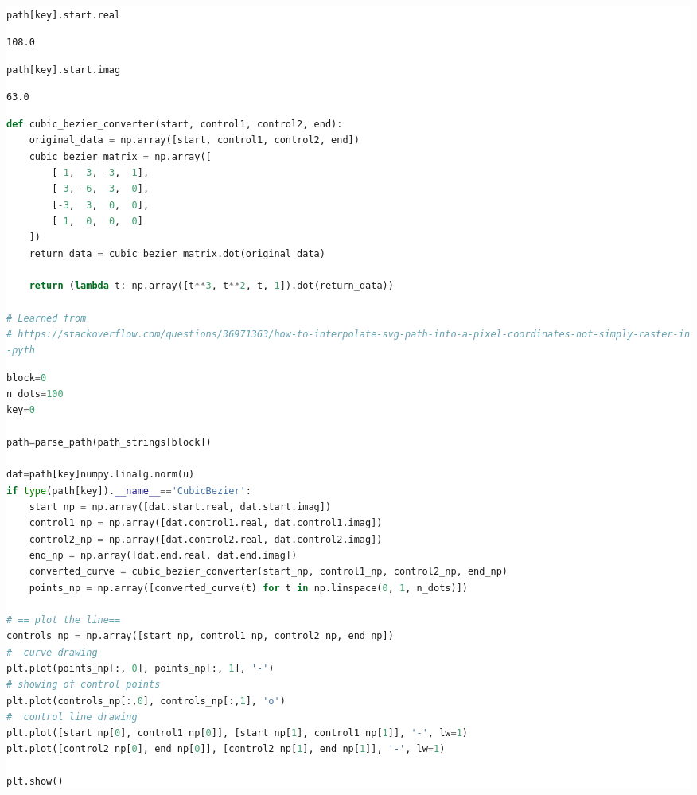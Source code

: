


```python
path[key].start.real
```




    108.0




```python
path[key].start.imag
```




    63.0




```python
def cubic_bezier_converter(start, control1, control2, end):
    original_data = np.array([start, control1, control2, end])
    cubic_bezier_matrix = np.array([
        [-1,  3, -3,  1],
        [ 3, -6,  3,  0],
        [-3,  3,  0,  0],
        [ 1,  0,  0,  0]
    ])
    return_data = cubic_bezier_matrix.dot(original_data)

    return (lambda t: np.array([t**3, t**2, t, 1]).dot(return_data))

# Learned from
# https://stackoverflow.com/questions/36971363/how-to-interpolate-svg-path-into-a-pixel-coordinates-not-simply-raster-in-pyth
```


```python
block=0
n_dots=100
key=0

path=parse_path(path_strings[block])

dat=path[key]numpy.linalg.norm(u)
if type(path[key]).__name__=='CubicBezier':
    start_np = np.array([dat.start.real, dat.start.imag])
    control1_np = np.array([dat.control1.real, dat.control1.imag])
    control2_np = np.array([dat.control2.real, dat.control2.imag])
    end_np = np.array([dat.end.real, dat.end.imag])
    converted_curve = cubic_bezier_converter(start_np, control1_np, control2_np, end_np)
    points_np = np.array([converted_curve(t) for t in np.linspace(0, 1, n_dots)])
    
# == plot the line==
controls_np = np.array([start_np, control1_np, control2_np, end_np])
#  curve drawing 
plt.plot(points_np[:, 0], points_np[:, 1], '-')
# showing of control points
plt.plot(controls_np[:,0], controls_np[:,1], 'o')
#  control line drawing 
plt.plot([start_np[0], control1_np[0]], [start_np[1], control1_np[1]], '-', lw=1)
plt.plot([control2_np[0], end_np[0]], [control2_np[1], end_np[1]], '-', lw=1)

plt.show()
```
